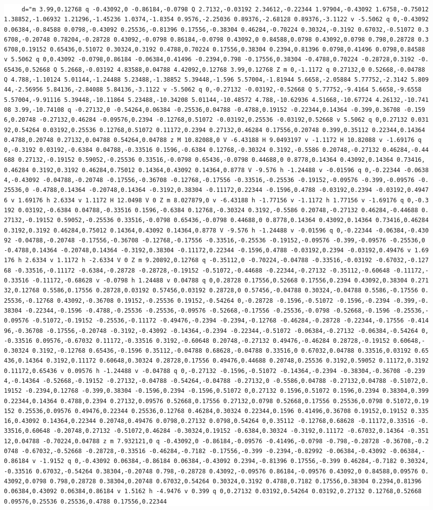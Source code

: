          d="m 3.99,0.12768 q -0.43092,0 -0.86184,-0.0798 Q 2.7132,-0.03192 2.34612,-0.22344 1.97904,-0.43092 1.6758,-0.75012 1.38852,-1.06932 1.21296,-1.45236 1.0374,-1.8354 0.9576,-2.25036 0.89376,-2.68128 0.89376,-3.1122 v -5.5062 q 0,-0.43092 0.06384,-0.84588 0.0798,-0.43092 0.25536,-0.81396 0.17556,-0.38304 0.46284,-0.70224 0.30324,-0.3192 0.67032,-0.51072 0.36708,-0.20748 0.78204,-0.28728 0.43092,-0.0798 0.86184,-0.0798 0.43092,0 0.84588,0.0798 0.43092,0.0798 0.798,0.28728 0.36708,0.19152 0.65436,0.51072 0.30324,0.3192 0.4788,0.70224 0.17556,0.38304 0.2394,0.81396 0.0798,0.41496 0.0798,0.84588 v 5.5062 q 0,0.43092 -0.0798,0.86184 -0.06384,0.41496 -0.2394,0.798 -0.17556,0.38304 -0.4788,0.70224 -0.28728,0.3192 -0.65436,0.52668 Q 5.2668,-0.03192 4.83588,0.04788 4.42092,0.12768 3.99,0.12768 Z m 0,-1.1172 q 0.27132,0 0.52668,-0.04788 Q 4.788,-1.10124 5.01144,-1.24488 5.23488,-1.38852 5.39448,-1.596 5.57004,-1.81944 5.6658,-2.05884 5.77752,-2.3142 5.80944,-2.56956 5.84136,-2.84088 5.84136,-3.1122 v -5.5062 q 0,-0.27132 -0.03192,-0.52668 Q 5.77752,-9.4164 5.6658,-9.6558 5.57004,-9.91116 5.39448,-10.11864 5.23488,-10.34208 5.01144,-10.48572 4.788,-10.62936 4.51668,-10.67724 4.26132,-10.74108 3.99,-10.74108 q -0.27132,0 -0.54264,0.06384 -0.25536,0.04788 -0.4788,0.19152 -0.22344,0.14364 -0.399,0.36708 -0.1596,0.20748 -0.27132,0.46284 -0.09576,0.2394 -0.12768,0.51072 -0.03192,0.25536 -0.03192,0.52668 v 5.5062 q 0,0.27132 0.03192,0.54264 0.03192,0.25536 0.12768,0.51072 0.11172,0.2394 0.27132,0.46284 0.17556,0.20748 0.399,0.35112 0.22344,0.14364 0.4788,0.20748 0.27132,0.04788 0.54264,0.04788 z M 10.82088,0 V -6.43188 H 9.0493197 v -1.1172 H 10.82088 v -1.69176 q 0,-0.3192 0.03192,-0.6384 0.04788,-0.33516 0.1596,-0.6384 0.12768,-0.30324 0.3192,-0.5586 0.20748,-0.27132 0.46284,-0.44688 0.27132,-0.19152 0.59052,-0.25536 0.33516,-0.0798 0.65436,-0.0798 0.44688,0 0.8778,0.14364 0.43092,0.14364 0.73416,0.46284 0.3192,0.3192 0.46284,0.75012 0.14364,0.43092 0.14364,0.8778 V -9.576 h -1.24488 v -0.01596 q 0,-0.22344 -0.06384,-0.43092 -0.04788,-0.20748 -0.17556,-0.36708 -0.12768,-0.17556 -0.33516,-0.25536 -0.19152,-0.09576 -0.399,-0.09576 -0.25536,0 -0.4788,0.14364 -0.20748,0.14364 -0.3192,0.38304 -0.11172,0.22344 -0.1596,0.4788 -0.03192,0.2394 -0.03192,0.49476 v 1.69176 h 2.6334 v 1.1172 H 12.0498 V 0 Z m 8.027879,0 v -6.43188 h -1.77156 v -1.1172 h 1.77156 v -1.69176 q 0,-0.3192 0.03192,-0.6384 0.04788,-0.33516 0.1596,-0.6384 0.12768,-0.30324 0.3192,-0.5586 0.20748,-0.27132 0.46284,-0.44688 0.27132,-0.19152 0.59052,-0.25536 0.33516,-0.0798 0.65436,-0.0798 0.44688,0 0.8778,0.14364 0.43092,0.14364 0.73416,0.46284 0.3192,0.3192 0.46284,0.75012 0.14364,0.43092 0.14364,0.8778 V -9.576 h -1.24488 v -0.01596 q 0,-0.22344 -0.06384,-0.43092 -0.04788,-0.20748 -0.17556,-0.36708 -0.12768,-0.17556 -0.33516,-0.25536 -0.19152,-0.09576 -0.399,-0.09576 -0.25536,0 -0.4788,0.14364 -0.20748,0.14364 -0.3192,0.38304 -0.11172,0.22344 -0.1596,0.4788 -0.03192,0.2394 -0.03192,0.49476 v 1.69176 h 2.6334 v 1.1172 h -2.6334 V 0 Z m 9.20892,0.12768 q -0.35112,0 -0.70224,-0.04788 -0.33516,-0.03192 -0.67032,-0.12768 -0.33516,-0.11172 -0.6384,-0.28728 -0.28728,-0.19152 -0.51072,-0.44688 -0.22344,-0.27132 -0.35112,-0.60648 -0.11172,-0.33516 -0.11172,-0.68628 v -0.0798 h 1.24488 v 0.04788 q 0,0.28728 0.17556,0.52668 0.17556,0.2394 0.43092,0.38304 0.27132,0.12768 0.5586,0.17556 0.28728,0.03192 0.57456,0.03192 0.28728,0 0.57456,-0.04788 0.30324,-0.04788 0.5586,-0.17556 0.25536,-0.12768 0.43092,-0.36708 0.19152,-0.25536 0.19152,-0.54264 0,-0.28728 -0.1596,-0.51072 -0.1596,-0.2394 -0.399,-0.38304 -0.22344,-0.1596 -0.4788,-0.25536 -0.25536,-0.09576 -0.52668,-0.17556 -0.25536,-0.0798 -0.52668,-0.1596 -0.25536,-0.09576 -0.51072,-0.19152 -0.25536,-0.11172 -0.49476,-0.2394 -0.2394,-0.12768 -0.46284,-0.28728 -0.22344,-0.17556 -0.41496,-0.36708 -0.17556,-0.20748 -0.3192,-0.43092 -0.14364,-0.2394 -0.22344,-0.51072 -0.06384,-0.27132 -0.06384,-0.54264 0,-0.33516 0.09576,-0.67032 0.11172,-0.33516 0.3192,-0.60648 0.20748,-0.27132 0.49476,-0.46284 0.28728,-0.19152 0.60648,-0.30324 0.3192,-0.12768 0.65436,-0.1596 0.35112,-0.04788 0.68628,-0.04788 0.33516,0 0.67032,0.04788 0.33516,0.03192 0.65436,0.14364 0.3192,0.11172 0.60648,0.30324 0.28728,0.17556 0.49476,0.44688 0.20748,0.25536 0.3192,0.59052 0.11172,0.3192 0.11172,0.65436 v 0.09576 h -1.24488 v -0.04788 q 0,-0.27132 -0.1596,-0.51072 -0.14364,-0.2394 -0.38304,-0.36708 -0.2394,-0.14364 -0.52668,-0.19152 -0.27132,-0.04788 -0.54264,-0.04788 -0.27132,0 -0.5586,0.04788 -0.27132,0.04788 -0.51072,0.19152 -0.2394,0.12768 -0.399,0.38304 -0.1596,0.2394 -0.1596,0.51072 0,0.27132 0.1596,0.51072 0.1596,0.2394 0.38304,0.399 0.22344,0.14364 0.4788,0.2394 0.27132,0.09576 0.52668,0.17556 0.27132,0.0798 0.52668,0.17556 0.25536,0.0798 0.51072,0.19152 0.25536,0.09576 0.49476,0.22344 0.25536,0.12768 0.46284,0.30324 0.22344,0.1596 0.41496,0.36708 0.19152,0.19152 0.33516,0.43092 0.14364,0.22344 0.20748,0.49476 0.0798,0.27132 0.0798,0.54264 0,0.35112 -0.12768,0.68628 -0.11172,0.33516 -0.33516,0.60648 -0.20748,0.27132 -0.51072,0.46284 -0.30324,0.19152 -0.6384,0.30324 -0.3192,0.11172 -0.67032,0.14364 -0.35112,0.04788 -0.70224,0.04788 z m 7.932121,0 q -0.43092,0 -0.86184,-0.09576 -0.41496,-0.0798 -0.798,-0.28728 -0.36708,-0.20748 -0.67032,-0.52668 -0.28728,-0.33516 -0.46284,-0.7182 -0.17556,-0.399 -0.2394,-0.82992 -0.06384,-0.43092 -0.06384,-0.86184 v -1.9152 q 0,-0.43092 0.06384,-0.86184 0.06384,-0.43092 0.2394,-0.81396 0.17556,-0.399 0.46284,-0.7182 0.30324,-0.33516 0.67032,-0.54264 0.38304,-0.20748 0.798,-0.28728 0.43092,-0.09576 0.86184,-0.09576 0.43092,0 0.84588,0.09576 0.43092,0.0798 0.798,0.28728 0.38304,0.20748 0.67032,0.54264 0.30324,0.3192 0.4788,0.7182 0.17556,0.38304 0.2394,0.81396 0.06384,0.43092 0.06384,0.86184 v 1.5162 h -4.9476 v 0.399 q 0,0.27132 0.03192,0.54264 0.03192,0.27132 0.12768,0.52668 0.09576,0.25536 0.25536,0.4788 0.17556,0.22344